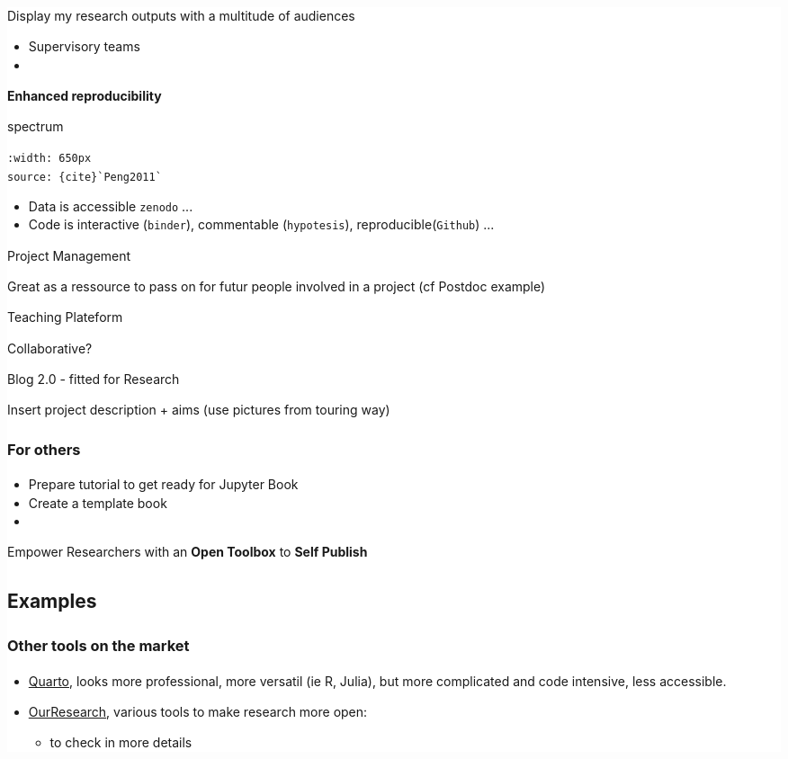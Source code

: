 Display my research outputs with a multitude of audiences
- Supervisory teams
- 

**Enhanced reproducibility**

spectrum

```{figure} Docs/Reproducibility_Spectrum.PNG
:width: 650px
source: {cite}`Peng2011`
```

- Data is accessible `zenodo` ...
- Code is interactive (`binder`), commentable (`hypotesis`), reproducible(`Github`) ...

<div class="emphase">
    Project Management
</div>



Great as a ressource to pass on for futur people involved in a project (cf Postdoc example)

<div class="emphase">
    Teaching Plateform
</div>

Collaborative?


<div class="emphase">
    Blog 2.0 - fitted for Research
</div>


Insert project description + aims (use pictures from touring way)

### For others

- Prepare tutorial to get ready for Jupyter Book
- Create a template book
- 




<p class="emphase">Empower Researchers with an <strong>Open Toolbox</strong> to <strong>Self Publish</strong></p>



## Examples

### Other tools on the market

- [Quarto](https://quarto.org/), looks more professional, more versatil (ie R, Julia), but more complicated and code intensive, less accessible.

- [OurResearch](https://ourresearch.org/), various tools to make research more open:
    - to check in more details
